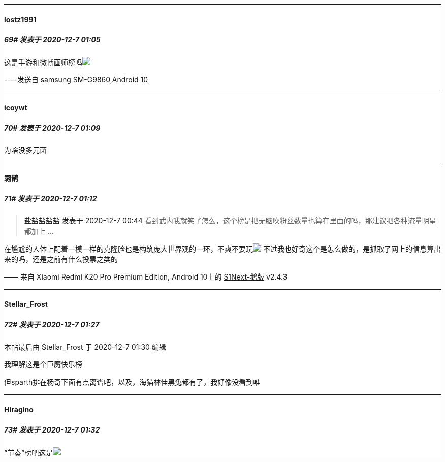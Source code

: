 -----

####  lostz1991  
##### 69#       发表于 2020-12-7 01:05


这是手游和微博画师榜吗<img src="https://static.saraba1st.com/image/smiley/face2017/245.png" referrerpolicy="no-referrer">


----发送自 [samsung SM-G9860,Android 10](http://stage1.5j4m.com/?1.36)


-----

####  icoywt  
##### 70#       发表于 2020-12-7 01:09


为啥没多元菌


-----

####  翾鹊  
##### 71#       发表于 2020-12-7 01:12


<blockquote><a href="httphttps://bbs.saraba1st.com/2b/forum.php?mod=redirect&amp;goto=findpost&amp;pid=49634157&amp;ptid=1976058" target="_blank">盐盐盐盐盐 发表于 2020-12-7 00:44</a>
看到武内我就笑了怎么，这个榜是把无脑吹粉丝数量也算在里面的吗，那建议把各种流量明星都加上 ...</blockquote>
在尴尬的人体上配着一模一样的克隆脸也是构筑庞大世界观的一环，不爽不要玩<img src="https://static.saraba1st.com/image/smiley/face2017/067.png" referrerpolicy="no-referrer">
不过我也好奇这个是怎么做的，是抓取了网上的信息算出来的吗，还是之前有什么投票之类的

—— 来自 Xiaomi Redmi K20 Pro Premium Edition, Android 10上的 [S1Next-鹅版](https://github.com/ykrank/S1-Next/releases) v2.4.3


-----

####  Stellar_Frost  
##### 72#       发表于 2020-12-7 01:27


 本帖最后由 Stellar_Frost 于 2020-12-7 01:30 编辑 

我理解这是个巨魔快乐榜

但sparth排在杨奇下面有点离谱吧，以及，海猫林佳黑兔都有了，我好像没看到唯


-----

####  Hiragino  
##### 73#       发表于 2020-12-7 01:32


“节奏”榜吧这是<img src="https://static.saraba1st.com/image/smiley/face2017/037.png" referrerpolicy="no-referrer">
